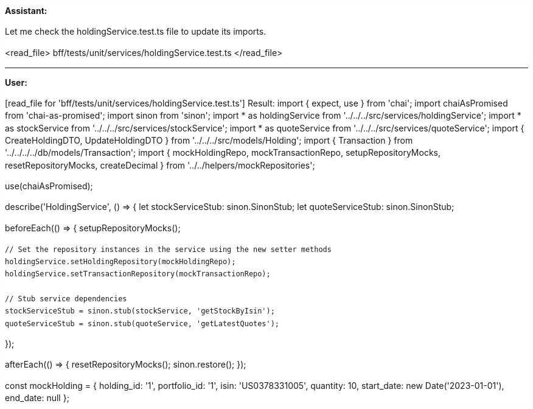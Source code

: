 
**Assistant:**

<thinking>
Let me check the holdingService.test.ts file to update its imports.
</thinking>

<read_file>
<path>bff/tests/unit/services/holdingService.test.ts</path>
</read_file>

---

**User:**

[read_file for 'bff/tests/unit/services/holdingService.test.ts'] Result:
import { expect, use } from 'chai';
import chaiAsPromised from 'chai-as-promised';
import sinon from 'sinon';
import * as holdingService from '../../../src/services/holdingService';
import * as stockService from '../../../src/services/stockService';
import * as quoteService from '../../../src/services/quoteService';
import { CreateHoldingDTO, UpdateHoldingDTO } from '../../../src/models/Holding';
import { Transaction } from '../../../../db/models/Transaction';
import { 
  mockHoldingRepo,
  mockTransactionRepo,
  setupRepositoryMocks, 
  resetRepositoryMocks,
  createDecimal 
} from '../../helpers/mockRepositories';

use(chaiAsPromised);

describe('HoldingService', () => {
  let stockServiceStub: sinon.SinonStub;
  let quoteServiceStub: sinon.SinonStub;

  beforeEach(() => {
    setupRepositoryMocks();
    
    // Set the repository instances in the service using the new setter methods
    holdingService.setHoldingRepository(mockHoldingRepo);
    holdingService.setTransactionRepository(mockTransactionRepo);
    
    // Stub service dependencies
    stockServiceStub = sinon.stub(stockService, 'getStockByIsin');
    quoteServiceStub = sinon.stub(quoteService, 'getLatestQuotes');
  });

  afterEach(() => {
    resetRepositoryMocks();
    sinon.restore();
  });

  const mockHolding = {
    holding_id: '1',
    portfolio_id: '1',
    isin: 'US0378331005',
    quantity: 10,
    start_date: new Date('2023-01-01'),
    end_date: null
  };
